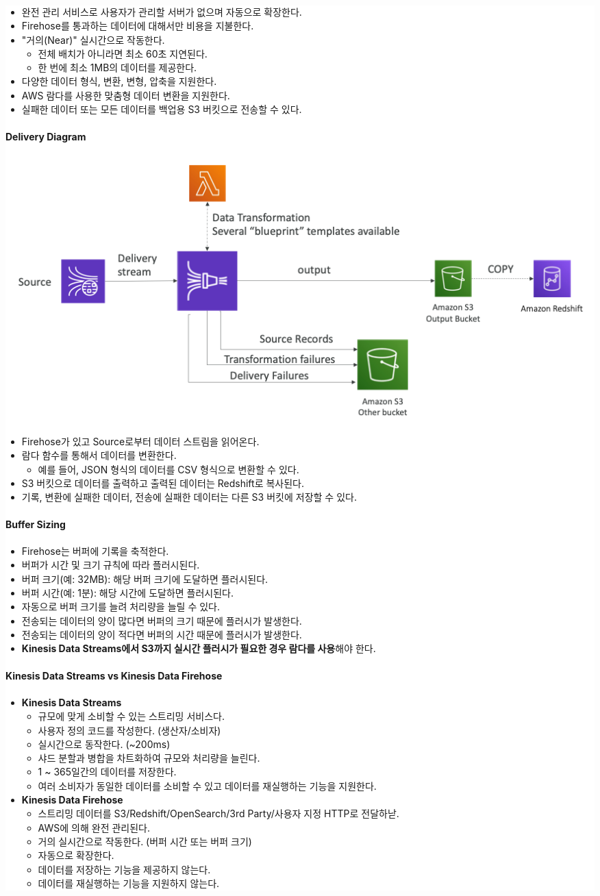 - 완전 관리 서비스로 사용자가 관리할 서버가 없으며 자동으로 확장한다.
- Firehose를 통과하는 데이터에 대해서만 비용을 지불한다.
- "거의(Near)" 실시간으로 작동한다.
  - 전체 배치가 아니라면 최소 60초 지연된다.
  - 한 번에 최소 1MB의 데이터를 제공한다.
- 다양한 데이터 형식, 변환, 변형, 압축을 지원한다.
- AWS 람다를 사용한 맞춤형 데이터 변환을 지원한다.
- 실패한 데이터 또는 모든 데이터를 백업용 S3 버킷으로 전송할 수 있다.

#### Delivery Diagram

![6-kinesis-data-firehose-delivery-diagram.png](images%2F6-kinesis-data-firehose-delivery-diagram.png)

- Firehose가 있고 Source로부터 데이터 스트림을 읽어온다.
- 람다 함수를 통해서 데이터를 변환한다.
  - 예를 들어, JSON 형식의 데이터를 CSV 형식으로 변환할 수 있다.
- S3 버킷으로 데이터를 출력하고 출력된 데이터는 Redshift로 복사된다.
- 기록, 변환에 실패한 데이터, 전송에 실패한 데이터는 다른 S3 버킷에 저장할 수 있다.

#### Buffer Sizing

- Firehose는 버퍼에 기록을 축적한다.
- 버퍼가 시간 및 크기 규칙에 따라 플러시된다.
- 버퍼 크기(예: 32MB): 해당 버퍼 크기에 도달하면 플러시된다.
- 버퍼 시간(예: 1분): 해당 시간에 도달하면 플러시된다.
- 자동으로 버퍼 크기를 늘려 처리량을 늘릴 수 있다.
- 전송되는 데이터의 양이 많다면 버퍼의 크기 때문에 플러시가 발생한다.
- 전송되는 데이터의 양이 적다면 버퍼의 시간 때문에 플러시가 발생한다.
- **Kinesis Data Streams에서 S3까지 실시간 플러시가 필요한 경우 람다를 사용**해야 한다.

#### Kinesis Data Streams vs Kinesis Data Firehose

- **Kinesis Data Streams**
  - 규모에 맞게 소비할 수 있는 스트리밍 서비스다.
  - 사용자 정의 코드를 작성한다. (생산자/소비자)
  - 실시간으로 동작한다. (~200ms)
  - 샤드 분할과 병합을 차트화하여 규모와 처리량을 늘린다.
  - 1 ~ 365일간의 데이터를 저장한다.
  - 여러 소비자가 동일한 데이터를 소비할 수 있고 데이터를 재실행하는 기능을 지원한다.
- **Kinesis Data Firehose**
  - 스트리밍 데이터를 S3/Redshift/OpenSearch/3rd Party/사용자 지정 HTTP로 전달하낟.
  - AWS에 의해 완전 관리된다.
  - 거의 실시간으로 작동한다. (버퍼 시간 또는 버퍼 크기)
  - 자동으로 확장한다.
  - 데이터를 저장하는 기능을 제공하지 않는다.
  - 데이터를 재실행하는 기능을 지원하지 않는다.
